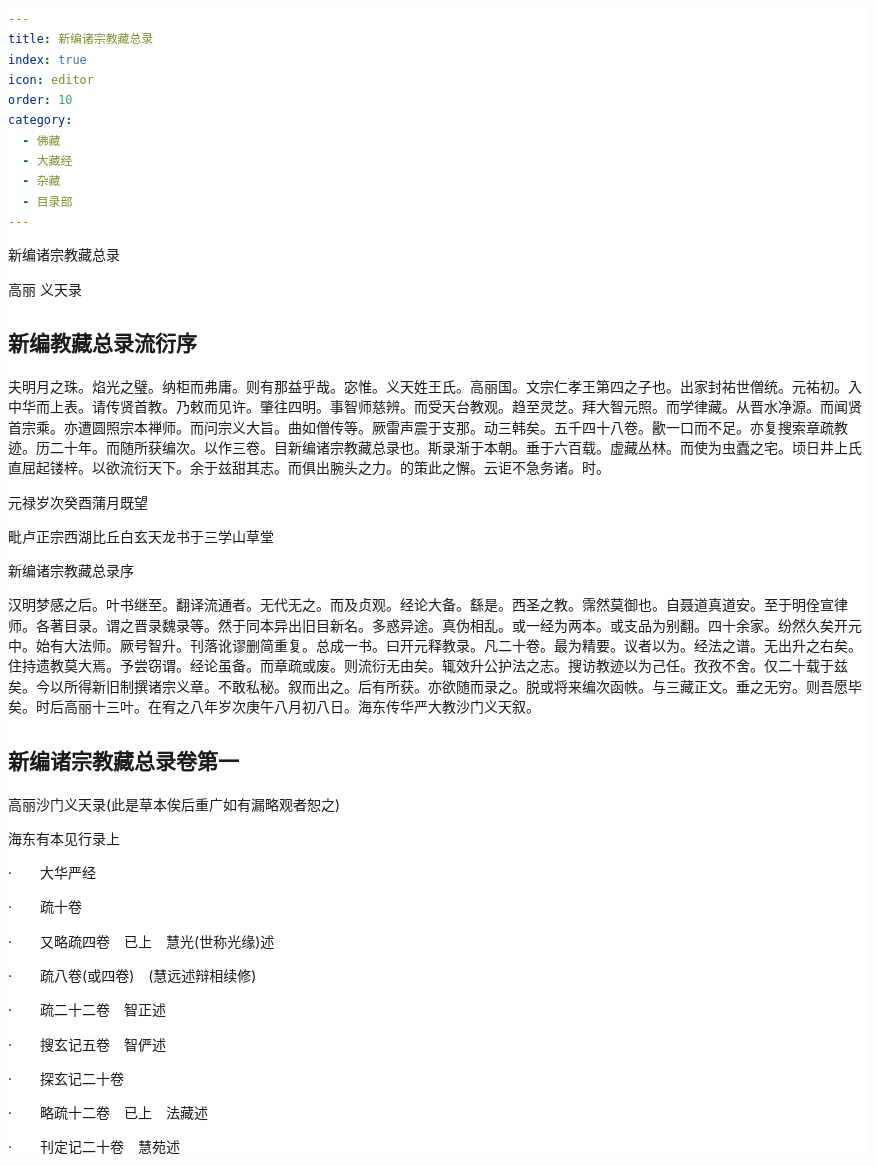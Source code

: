 ```yaml
---
title: 新编诸宗教藏总录
index: true
icon: editor
order: 10
category:
  - 佛藏
  - 大藏经
  - 杂藏
  - 目录部
---
```


  新编诸宗教藏总录  

高丽 义天录  

## 新编教藏总录流衍序  

夫明月之珠。焰光之璧。纳柜而弗庸。则有那益乎哉。宓惟。义天姓王氏。高丽国。文宗仁孝王第四之子也。出家封祐世僧统。元祐初。入中华而上表。请传贤首教。乃敕而见许。肇往四明。事智师慈辨。而受天台教观。趋至灵芝。拜大智元照。而学律藏。从晋水净源。而闻贤首宗乘。亦遭圆照宗本禅师。而问宗义大旨。曲如僧传等。厥雷声震于支那。动三韩矣。五千四十八卷。歠一口而不足。亦复搜索章疏教迹。历二十年。而随所获编次。以作三卷。目新编诸宗教藏总录也。斯录渐于本朝。垂于六百载。虚藏丛林。而使为虫蠹之宅。顷日井上氏直屈起镂梓。以欲流衍天下。余于兹甜其志。而俱出腕头之力。的策此之懈。云讵不急务诸。时。  

元禄岁次癸酉蒲月既望  

毗卢正宗西湖比丘白玄天龙书于三学山草堂  

新编诸宗教藏总录序  

汉明梦感之后。叶书继至。翻译流通者。无代无之。而及贞观。经论大备。繇是。西圣之教。霈然莫御也。自聂道真道安。至于明佺宣律师。各著目录。谓之晋录魏录等。然于同本异出旧目新名。多惑异途。真伪相乱。或一经为两本。或支品为别翻。四十余家。纷然久矣开元中。始有大法师。厥号智升。刊落讹谬删简重复。总成一书。曰开元释教录。凡二十卷。最为精要。议者以为。经法之谱。无出升之右矣。住持遗教莫大焉。予尝窃谓。经论虽备。而章疏或废。则流衍无由矣。辄效升公护法之志。搜访教迹以为己任。孜孜不舍。仅二十载于兹矣。今以所得新旧制撰诸宗义章。不敢私秘。叙而出之。后有所获。亦欲随而录之。脱或将来编次函帙。与三藏正文。垂之无穷。则吾愿毕矣。时后高丽十三叶。在宥之八年岁次庚午八月初八日。海东传华严大教沙门义天叙。  

## 新编诸宗教藏总录卷第一

高丽沙门义天录(此是草本俟后重广如有漏略观者恕之)  

海东有本见行录上  

·　　大华严经  

·　　疏十卷  

·　　又略疏四卷　已上　慧光(世称光缘)述  

·　　疏八卷(或四卷)　(慧远述辩相续修)  

·　　疏二十二卷　智正述  

·　　搜玄记五卷　智俨述  

·　　探玄记二十卷  

·　　略疏十二卷　已上　法藏述  

·　　刊定记二十卷　慧苑述  
